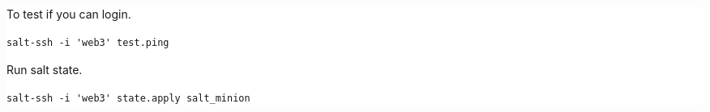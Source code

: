 To test if you can login.
```
salt-ssh -i 'web3' test.ping
```

Run salt state.
```
salt-ssh -i 'web3' state.apply salt_minion
```









